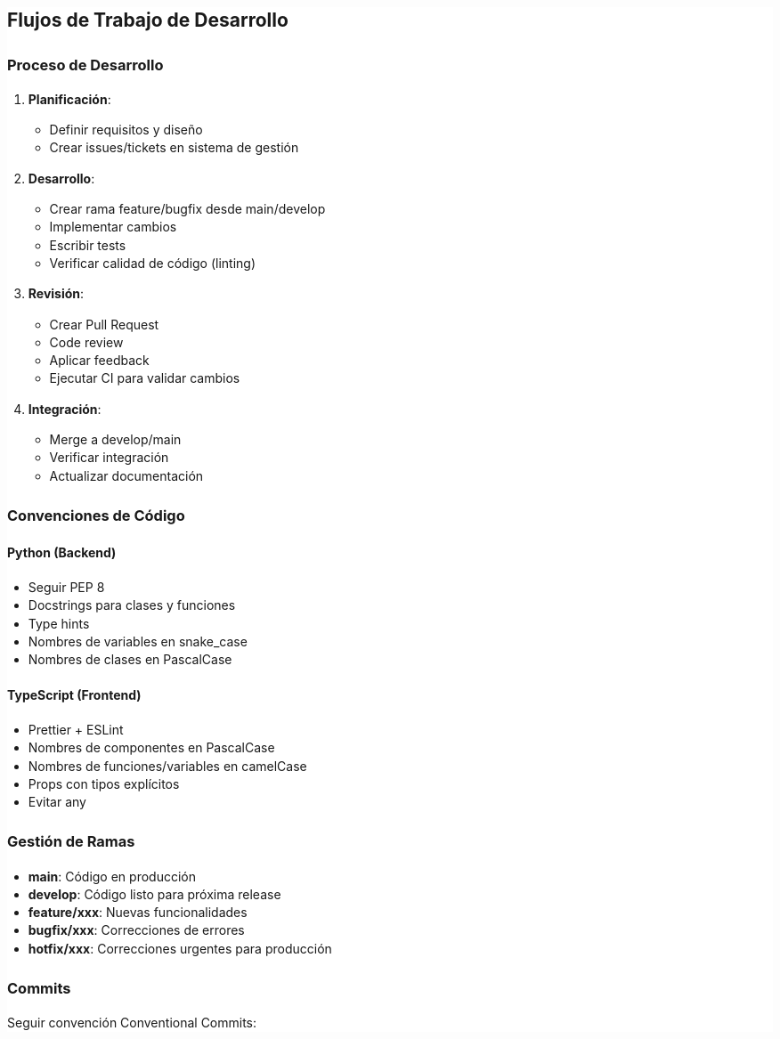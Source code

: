 ## Flujos de Trabajo de Desarrollo

### Proceso de Desarrollo

1. **Planificación**:
   - Definir requisitos y diseño
   - Crear issues/tickets en sistema de gestión

2. **Desarrollo**:
   - Crear rama feature/bugfix desde main/develop
   - Implementar cambios
   - Escribir tests
   - Verificar calidad de código (linting)

3. **Revisión**:
   - Crear Pull Request
   - Code review
   - Aplicar feedback
   - Ejecutar CI para validar cambios

4. **Integración**:
   - Merge a develop/main
   - Verificar integración
   - Actualizar documentación

### Convenciones de Código

#### Python (Backend)
- Seguir PEP 8
- Docstrings para clases y funciones
- Type hints
- Nombres de variables en snake_case
- Nombres de clases en PascalCase

#### TypeScript (Frontend)
- Prettier + ESLint
- Nombres de componentes en PascalCase
- Nombres de funciones/variables en camelCase
- Props con tipos explícitos
- Evitar any

### Gestión de Ramas

- **main**: Código en producción
- **develop**: Código listo para próxima release
- **feature/xxx**: Nuevas funcionalidades
- **bugfix/xxx**: Correcciones de errores
- **hotfix/xxx**: Correcciones urgentes para producción

### Commits

Seguir convención Conventional Commits:
